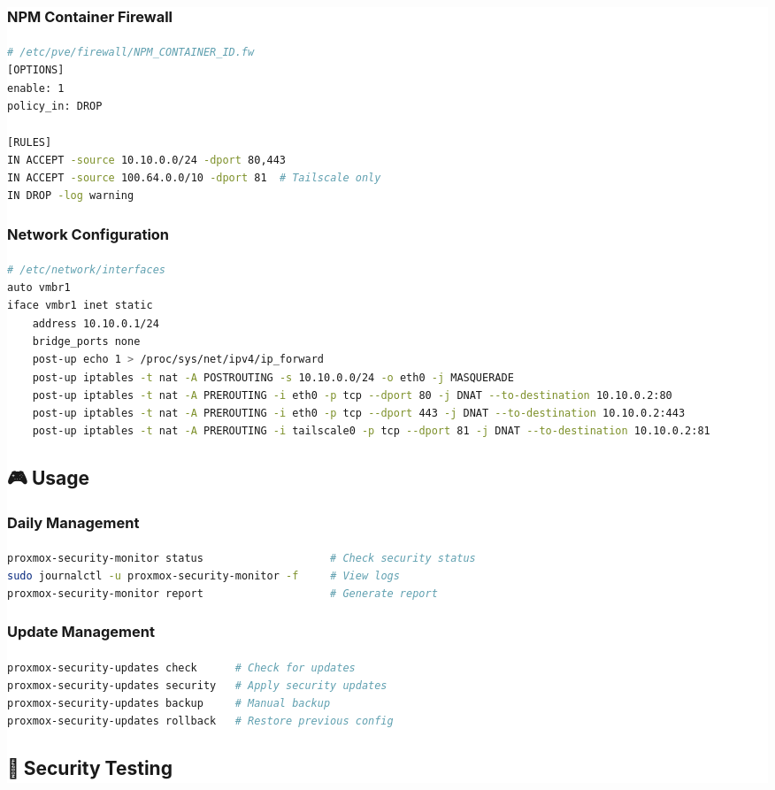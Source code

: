 ### NPM Container Firewall

```bash
# /etc/pve/firewall/NPM_CONTAINER_ID.fw
[OPTIONS]
enable: 1
policy_in: DROP

[RULES]
IN ACCEPT -source 10.10.0.0/24 -dport 80,443
IN ACCEPT -source 100.64.0.0/10 -dport 81  # Tailscale only
IN DROP -log warning
```

### Network Configuration

```bash
# /etc/network/interfaces
auto vmbr1
iface vmbr1 inet static
    address 10.10.0.1/24
    bridge_ports none
    post-up echo 1 > /proc/sys/net/ipv4/ip_forward
    post-up iptables -t nat -A POSTROUTING -s 10.10.0.0/24 -o eth0 -j MASQUERADE
    post-up iptables -t nat -A PREROUTING -i eth0 -p tcp --dport 80 -j DNAT --to-destination 10.10.0.2:80
    post-up iptables -t nat -A PREROUTING -i eth0 -p tcp --dport 443 -j DNAT --to-destination 10.10.0.2:443
    post-up iptables -t nat -A PREROUTING -i tailscale0 -p tcp --dport 81 -j DNAT --to-destination 10.10.0.2:81
```

## 🎮 Usage

### Daily Management

```bash
proxmox-security-monitor status                    # Check security status
sudo journalctl -u proxmox-security-monitor -f     # View logs
proxmox-security-monitor report                    # Generate report
```

### Update Management

```bash
proxmox-security-updates check      # Check for updates
proxmox-security-updates security   # Apply security updates
proxmox-security-updates backup     # Manual backup
proxmox-security-updates rollback   # Restore previous config
```

## 🧪 Security Testing
